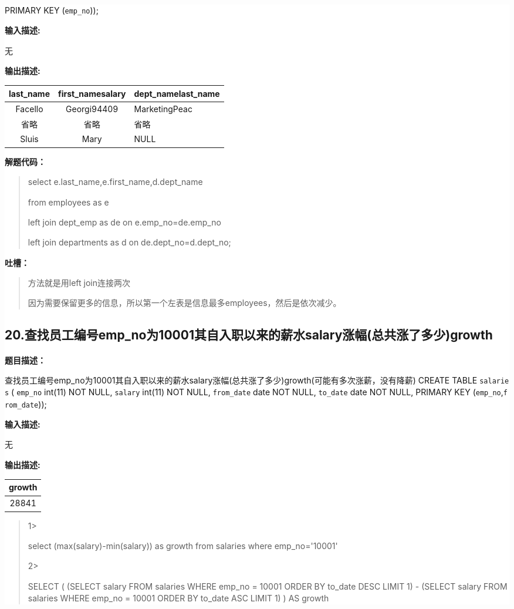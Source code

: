 PRIMARY KEY (`emp_no`));

**输入描述:**

无

**输出描述:**

| last_name | first_namesalary | dept_namelast_name |
| :-------: | :--------------: | ------------------ |
|  Facello  |   Georgi94409    | MarketingPeac      |
|   省略    |       省略       | 省略               |
|   Sluis   |       Mary       | NULL               |

**解题代码：**

> select e.last_name,e.first_name,d.dept_name 
>
> from employees as e 
>
> left join dept_emp as de on e.emp_no=de.emp_no 
>
> left join departments as d on de.dept_no=d.dept_no;
>
> 

**吐槽：**

>方法就是用left join连接两次
>
>因为需要保留更多的信息，所以第一个左表是信息最多employees，然后是依次减少。

## 20.查找员工编号emp_no为10001其自入职以来的薪水salary涨幅(总共涨了多少)growth

**题目描述：**

查找员工编号emp_no为10001其自入职以来的薪水salary涨幅(总共涨了多少)growth(可能有多次涨薪，没有降薪)
CREATE TABLE `salaries` (
`emp_no` int(11) NOT NULL,
`salary` int(11) NOT NULL,
`from_date` date NOT NULL,
`to_date` date NOT NULL,
PRIMARY KEY (`emp_no`,`from_date`));

**输入描述:**

无

**输出描述:**

| growth |
| :----: |
| 28841  |

> 1>
>
> select (max(salary)-min(salary)) as growth
> from salaries  where emp_no='10001' 
>
> 2>
>
> SELECT ( 
> (SELECT salary FROM salaries WHERE emp_no = 10001 ORDER BY to_date DESC LIMIT 1) -
> (SELECT salary FROM salaries WHERE emp_no = 10001 ORDER BY to_date ASC LIMIT 1)
> ) AS growth
